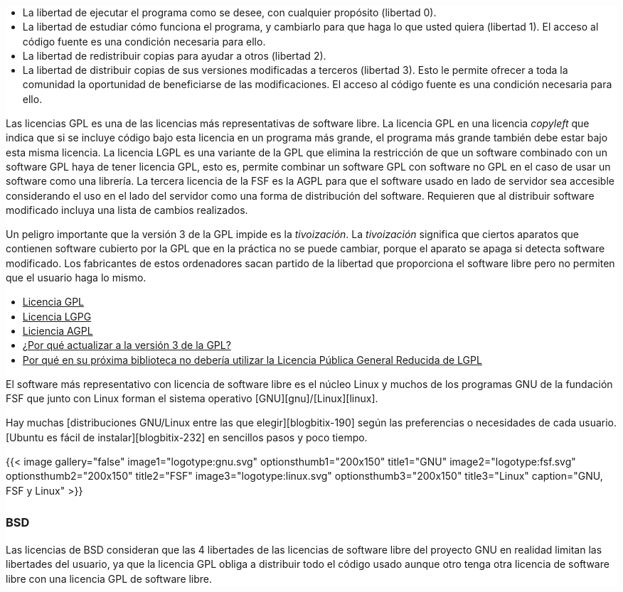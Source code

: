 * La libertad de ejecutar el programa como se desee, con cualquier propósito (libertad 0).
* La libertad de estudiar cómo funciona el programa, y cambiarlo para que haga lo que usted quiera (libertad 1). El acceso al código fuente es una condición necesaria para ello.
* La libertad de redistribuir copias para ayudar a otros (libertad 2).
* La libertad de distribuir copias de sus versiones modificadas a terceros (libertad 3). Esto le permite ofrecer a toda la comunidad la oportunidad de beneficiarse de las modificaciones. El acceso al código fuente es una condición necesaria para ello.

Las licencias GPL es una de las licencias más representativas de software libre. La licencia GPL en una licencia _copyleft_ que indica que si se incluye código bajo esta licencia en un programa más grande, el programa más grande también debe estar bajo esta misma licencia. La licencia LGPL es una variante de la GPL que elimina la restricción de que un software combinado con un software GPL haya de tener licencia GPL, esto es, permite combinar un software GPL con software no GPL en el caso de usar un software como una librería. La tercera licencia de la FSF es la AGPL para que el software usado en lado de servidor sea accesible considerando el uso en el lado del servidor como una forma de distribución del software. Requieren que al distribuir software modificado incluya una lista de cambios realizados.

Un peligro importante que la versión 3 de la GPL impide es la _tivoización_. La _tivoización_ significa que ciertos aparatos que contienen software cubierto por la GPL que en la práctica no se puede cambiar, porque el aparato se apaga si detecta software modificado. Los fabricantes de estos ordenadores sacan partido de la libertad que proporciona el software libre pero no permiten que el usuario haga lo mismo.

* [Licencia GPL](https://choosealicense.com/licenses/gpl-3.0/)
* [Licencia LGPG](https://choosealicense.com/licenses/lgpl-3.0/)
* [Liciencia AGPL](https://choosealicense.com/licenses/agpl-3.0/)
* [¿Por qué actualizar a la versión 3 de la GPL?](https://www.gnu.org/licenses/rms-why-gplv3.es.html)
* [Por qué en su próxima biblioteca no debería utilizar la Licencia Pública General Reducida de LGPL](https://www.gnu.org/licenses/why-not-lgpl.es.html)

El software más representativo con licencia de software libre es el núcleo Linux y muchos de los programas GNU de la fundación FSF que junto con Linux forman el sistema operativo [GNU][gnu]/[Linux][linux].

Hay muchas [distribuciones GNU/Linux entre las que elegir][blogbitix-190] según las preferencias o necesidades de cada usuario. [Ubuntu es fácil de instalar][blogbitix-232] en sencillos pasos y poco tiempo.

{{< image
    gallery="false"
    image1="logotype:gnu.svg" optionsthumb1="200x150" title1="GNU"
    image2="logotype:fsf.svg" optionsthumb2="200x150" title2="FSF"
    image3="logotype:linux.svg" optionsthumb3="200x150" title3="Linux"
    caption="GNU, FSF y Linux" >}}

### BSD

Las licencias de BSD consideran que las 4 libertades de las licencias de software libre del proyecto GNU en realidad limitan las libertades del usuario, ya que la licencia GPL obliga a distribuir todo el código usado aunque otro tenga otra licencia de software libre con una licencia GPL de software libre.
